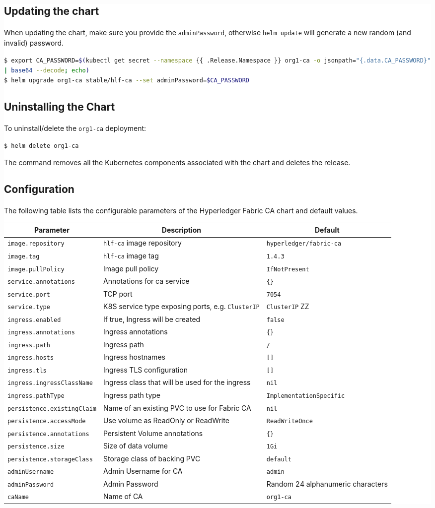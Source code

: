 ## Updating the chart

When updating the chart, make sure you provide the `adminPassword`, otherwise `helm update` will generate a new random (and invalid) password.

```bash
$ export CA_PASSWORD=$(kubectl get secret --namespace {{ .Release.Namespace }} org1-ca -o jsonpath="{.data.CA_PASSWORD}" | base64 --decode; echo)
$ helm upgrade org1-ca stable/hlf-ca --set adminPassword=$CA_PASSWORD
```

## Uninstalling the Chart

To uninstall/delete the `org1-ca` deployment:

```bash
$ helm delete org1-ca
```

The command removes all the Kubernetes components associated with the chart and deletes the release.

## Configuration

The following table lists the configurable parameters of the Hyperledger Fabric CA chart and default values.

| Parameter                          | Description                                      | Default                                                    |
| ---------------------------------- | ------------------------------------------------ | ---------------------------------------------------------- |
| `image.repository`                 | `hlf-ca` image repository                        | `hyperledger/fabric-ca`                                    |
| `image.tag`                        | `hlf-ca` image tag                               | `1.4.3`                                                    |
| `image.pullPolicy`                 | Image pull policy                                | `IfNotPresent`                                             |
| `service.annotations`              | Annotations for ca service                       | `{}`                                                       |
| `service.port`                     | TCP port                                         | `7054`                                                     |
| `service.type`                     | K8S service type exposing ports, e.g. `ClusterIP`| `ClusterIP`                                              ZZ  |
| `ingress.enabled`                  | If true, Ingress will be created                 | `false`                                                    |
| `ingress.annotations`              | Ingress annotations                              | `{}`                                                       |
| `ingress.path`                     | Ingress path                                     | `/`                                                        |
| `ingress.hosts`                    | Ingress hostnames                                | `[]`                                                       |
| `ingress.tls`                      | Ingress TLS configuration                        | `[]`                                                       |
| `ingress.ingressClassName`         | Ingress class that will be used for the ingress  | `nil`                                                      |
| `ingress.pathType`                 | Ingress path type                                | `ImplementationSpecific`                                   |
| `persistence.existingClaim`        | Name of an existing PVC to use for Fabric CA     | `nil`                                                      |
| `persistence.accessMode`           | Use volume as ReadOnly or ReadWrite              | `ReadWriteOnce`                                            |
| `persistence.annotations`          | Persistent Volume annotations                    | `{}`                                                       |
| `persistence.size`                 | Size of data volume                              | `1Gi`                                                      |
| `persistence.storageClass`         | Storage class of backing PVC                     | `default`                                                  |
| `adminUsername`                    | Admin Username for CA                            | `admin`                                                    |
| `adminPassword`                    | Admin Password                                   | Random 24 alphanumeric characters                          |
| `caName`                           | Name of CA                                       | `org1-ca`                                                  |